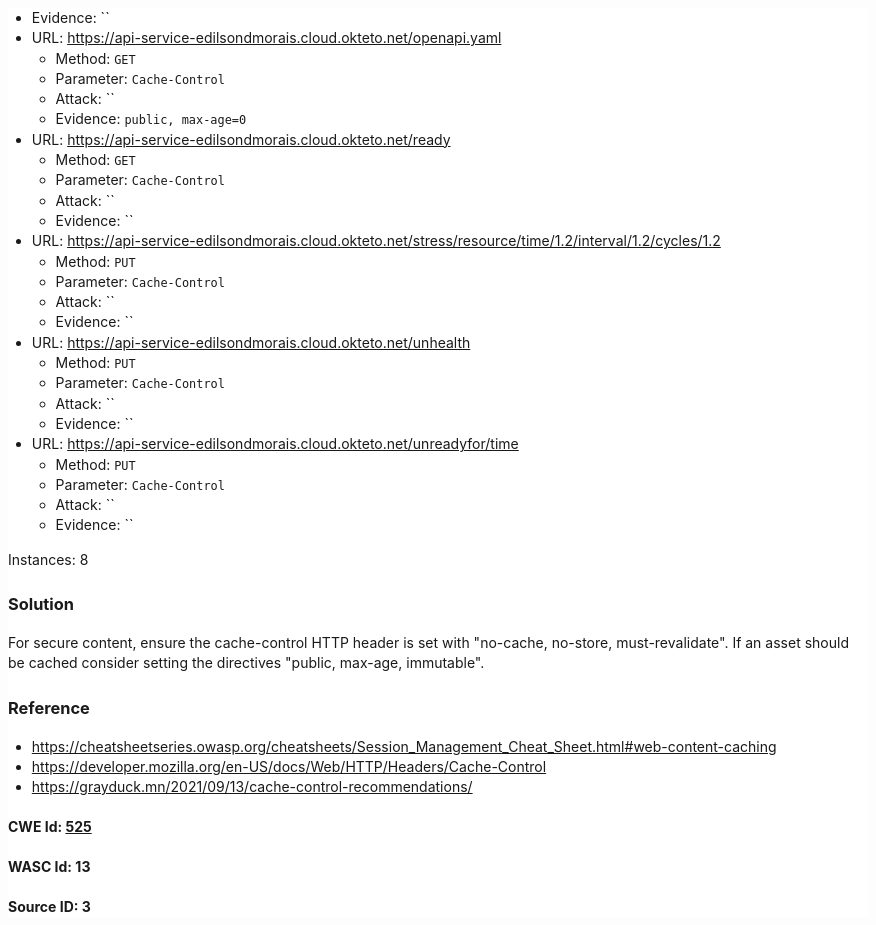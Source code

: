   * Evidence: ``
* URL: https://api-service-edilsondmorais.cloud.okteto.net/openapi.yaml
  * Method: `GET`
  * Parameter: `Cache-Control`
  * Attack: ``
  * Evidence: `public, max-age=0`
* URL: https://api-service-edilsondmorais.cloud.okteto.net/ready
  * Method: `GET`
  * Parameter: `Cache-Control`
  * Attack: ``
  * Evidence: ``
* URL: https://api-service-edilsondmorais.cloud.okteto.net/stress/resource/time/1.2/interval/1.2/cycles/1.2
  * Method: `PUT`
  * Parameter: `Cache-Control`
  * Attack: ``
  * Evidence: ``
* URL: https://api-service-edilsondmorais.cloud.okteto.net/unhealth
  * Method: `PUT`
  * Parameter: `Cache-Control`
  * Attack: ``
  * Evidence: ``
* URL: https://api-service-edilsondmorais.cloud.okteto.net/unreadyfor/time
  * Method: `PUT`
  * Parameter: `Cache-Control`
  * Attack: ``
  * Evidence: ``

Instances: 8

### Solution

For secure content, ensure the cache-control HTTP header is set with "no-cache, no-store, must-revalidate". If an asset should be cached consider setting the directives "public, max-age, immutable".

### Reference


* [ https://cheatsheetseries.owasp.org/cheatsheets/Session_Management_Cheat_Sheet.html#web-content-caching ](https://cheatsheetseries.owasp.org/cheatsheets/Session_Management_Cheat_Sheet.html#web-content-caching)
* [ https://developer.mozilla.org/en-US/docs/Web/HTTP/Headers/Cache-Control ](https://developer.mozilla.org/en-US/docs/Web/HTTP/Headers/Cache-Control)
* [ https://grayduck.mn/2021/09/13/cache-control-recommendations/ ](https://grayduck.mn/2021/09/13/cache-control-recommendations/)


#### CWE Id: [ 525 ](https://cwe.mitre.org/data/definitions/525.html)


#### WASC Id: 13

#### Source ID: 3
